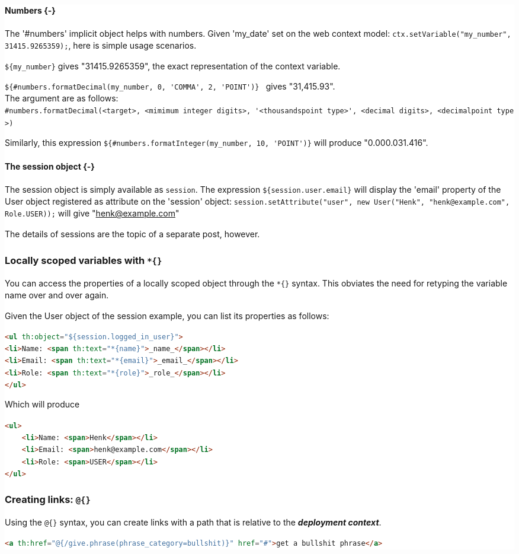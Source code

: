 #### Numbers {-}

The '#numbers' implicit object helps with numbers. 
Given 'my_date' set on the web context model: `ctx.setVariable("my_number", 31415.9265359);`, here is simple usage scenarios.

`${my_number}` gives "31415.9265359", the exact representation of the context variable.  

`${#numbers.formatDecimal(my_number, 0, 'COMMA', 2, 'POINT')} ` gives "31,415.93".  
The argument are as follows:   
`#numbers.formatDecimal(<target>, <mimimum integer digits>, '<thousandspoint type>', <decimal digits>, <decimalpoint type>)`   

Similarly, this expression `${#numbers.formatInteger(my_number, 10, 'POINT')}` will produce "0.000.031.416".

#### The session object {-}

The session object is simply available as `session`.
The expression `${session.user.email}` will display the 'email' property of the User object registered as attribute on the 'session' object: `session.setAttribute("user", new User("Henk", "henk@example.com", Role.USER));` will give
"henk@example.com" 

The details of sessions are the topic of a separate post, however.

### Locally scoped variables with `*{}`

You can access the properties of a locally scoped object through the `*{}` syntax. This obviates the need for retyping the variable name over and over again.  

Given the User object of the session example, you can list its properties as follows:

```html
<ul th:object="${session.logged_in_user}">
<li>Name: <span th:text="*{name}">_name_</span></li>
<li>Email: <span th:text="*{email}">_email_</span></li>
<li>Role: <span th:text="*{role}">_role_</span></li>
</ul>
```

Which will produce
```html
<ul>
    <li>Name: <span>Henk</span></li>
    <li>Email: <span>henk@example.com</span></li>
    <li>Role: <span>USER</span></li>
</ul>
```

### Creating links: `@{}`

Using the `@{}` syntax, you can create links with a path that is relative to the **_deployment context_**.
```html
<a th:href="@{/give.phrase(phrase_category=bullshit)}" href="#">get a bullshit phrase</a>
```
